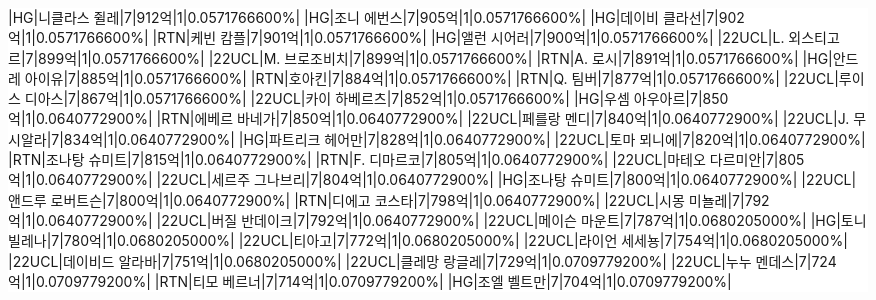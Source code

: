 |HG|니클라스 쥘레|7|912억|1|0.0571766600%|
|HG|조니 에번스|7|905억|1|0.0571766600%|
|HG|데이비 클라선|7|902억|1|0.0571766600%|
|RTN|케빈 캄플|7|901억|1|0.0571766600%|
|HG|앨런 시어러|7|900억|1|0.0571766600%|
|22UCL|L. 외스티고르|7|899억|1|0.0571766600%|
|22UCL|M. 브로조비치|7|899억|1|0.0571766600%|
|RTN|A. 로시|7|891억|1|0.0571766600%|
|HG|안드레 아이유|7|885억|1|0.0571766600%|
|RTN|호아킨|7|884억|1|0.0571766600%|
|RTN|Q. 팀버|7|877억|1|0.0571766600%|
|22UCL|루이스 디아스|7|867억|1|0.0571766600%|
|22UCL|카이 하베르츠|7|852억|1|0.0571766600%|
|HG|우셈 아우아르|7|850억|1|0.0640772900%|
|RTN|에베르 바네가|7|850억|1|0.0640772900%|
|22UCL|페를랑 멘디|7|840억|1|0.0640772900%|
|22UCL|J. 무시알라|7|834억|1|0.0640772900%|
|HG|파트리크 헤어만|7|828억|1|0.0640772900%|
|22UCL|토마 뫼니에|7|820억|1|0.0640772900%|
|RTN|조나탕 슈미트|7|815억|1|0.0640772900%|
|RTN|F. 디마르코|7|805억|1|0.0640772900%|
|22UCL|마테오 다르미안|7|805억|1|0.0640772900%|
|22UCL|세르주 그나브리|7|804억|1|0.0640772900%|
|HG|조나탕 슈미트|7|800억|1|0.0640772900%|
|22UCL|앤드루 로버트슨|7|800억|1|0.0640772900%|
|RTN|디에고 코스타|7|798억|1|0.0640772900%|
|22UCL|시몽 미뇰레|7|792억|1|0.0640772900%|
|22UCL|버질 반데이크|7|792억|1|0.0640772900%|
|22UCL|메이슨 마운트|7|787억|1|0.0680205000%|
|HG|토니 빌레나|7|780억|1|0.0680205000%|
|22UCL|티아고|7|772억|1|0.0680205000%|
|22UCL|라이언 세세뇽|7|754억|1|0.0680205000%|
|22UCL|데이비드 알라바|7|751억|1|0.0680205000%|
|22UCL|클레망 랑글레|7|729억|1|0.0709779200%|
|22UCL|누누 멘데스|7|724억|1|0.0709779200%|
|RTN|티모 베르너|7|714억|1|0.0709779200%|
|HG|조엘 벨트만|7|704억|1|0.0709779200%|